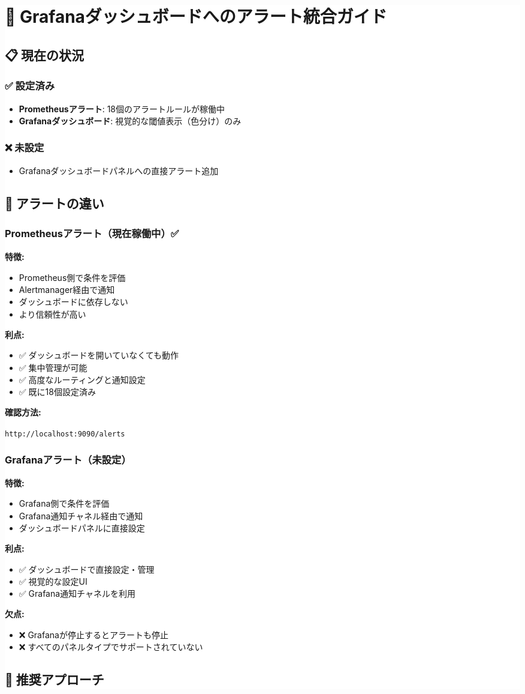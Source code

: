 # 🔔 Grafanaダッシュボードへのアラート統合ガイド

## 📋 現在の状況

### ✅ 設定済み
- **Prometheusアラート**: 18個のアラートルールが稼働中
- **Grafanaダッシュボード**: 視覚的な閾値表示（色分け）のみ

### ❌ 未設定
- Grafanaダッシュボードパネルへの直接アラート追加

## 🎯 アラートの違い

### Prometheusアラート（現在稼働中）✅

**特徴:**
- Prometheus側で条件を評価
- Alertmanager経由で通知
- ダッシュボードに依存しない
- より信頼性が高い

**利点:**
- ✅ ダッシュボードを開いていなくても動作
- ✅ 集中管理が可能
- ✅ 高度なルーティングと通知設定
- ✅ 既に18個設定済み

**確認方法:**
```
http://localhost:9090/alerts
```

### Grafanaアラート（未設定）

**特徴:**
- Grafana側で条件を評価
- Grafana通知チャネル経由で通知
- ダッシュボードパネルに直接設定

**利点:**
- ✅ ダッシュボードで直接設定・管理
- ✅ 視覚的な設定UI
- ✅ Grafana通知チャネルを利用

**欠点:**
- ❌ Grafanaが停止するとアラートも停止
- ❌ すべてのパネルタイプでサポートされていない

## 🔄 推奨アプローチ
